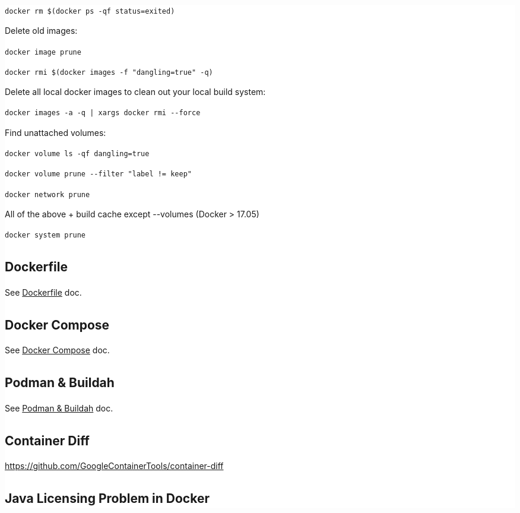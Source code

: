 ```shell
docker rm $(docker ps -qf status=exited)
```

Delete old images:

```shell
docker image prune
```

```shell
docker rmi $(docker images -f "dangling=true" -q)
```

Delete all local docker images to clean out your local build system:

```shell
docker images -a -q | xargs docker rmi --force
```

Find unattached volumes:

```shell
docker volume ls -qf dangling=true
```

```shell
docker volume prune --filter "label != keep"
```

```shell
docker network prune
```

All of the above + build cache except --volumes (Docker > 17.05)

```shell
docker system prune
```

## Dockerfile

See [Dockerfile](dockerfile.md) doc.

## Docker Compose

See [Docker Compose](docker-compose.md) doc.

## Podman & Buildah

See [Podman & Buildah](podman.md) doc.

## Container Diff

<https://github.com/GoogleContainerTools/container-diff>

## Java Licensing Problem in Docker
